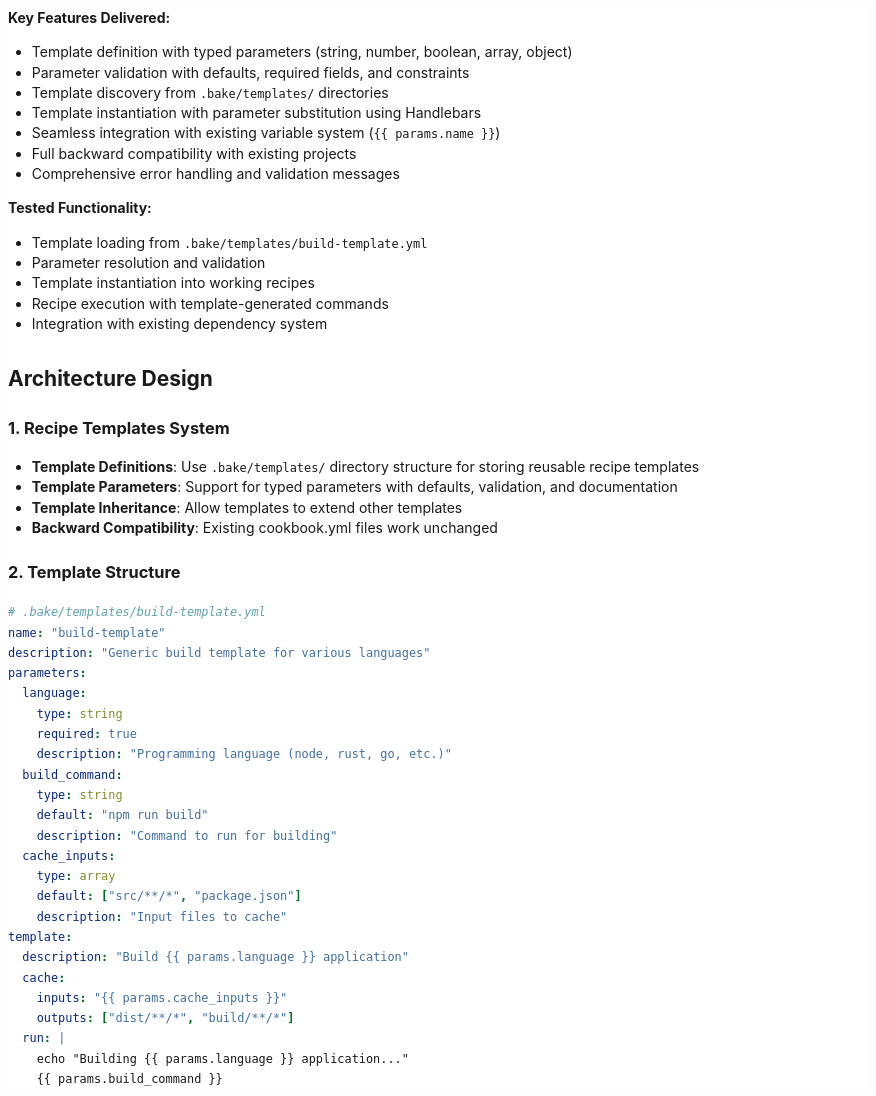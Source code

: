 **Key Features Delivered:**
- Template definition with typed parameters (string, number, boolean, array, object)
- Parameter validation with defaults, required fields, and constraints
- Template discovery from `.bake/templates/` directories
- Template instantiation with parameter substitution using Handlebars
- Seamless integration with existing variable system (`{{ params.name }}`)
- Full backward compatibility with existing projects
- Comprehensive error handling and validation messages

**Tested Functionality:**
- Template loading from `.bake/templates/build-template.yml`
- Parameter resolution and validation
- Template instantiation into working recipes
- Recipe execution with template-generated commands
- Integration with existing dependency system

## Architecture Design

### 1. Recipe Templates System
- **Template Definitions**: Use `.bake/templates/` directory structure for storing reusable recipe templates
- **Template Parameters**: Support for typed parameters with defaults, validation, and documentation
- **Template Inheritance**: Allow templates to extend other templates
- **Backward Compatibility**: Existing cookbook.yml files work unchanged

### 2. Template Structure
```yaml
# .bake/templates/build-template.yml
name: "build-template"
description: "Generic build template for various languages"
parameters:
  language:
    type: string
    required: true
    description: "Programming language (node, rust, go, etc.)"
  build_command:
    type: string
    default: "npm run build"
    description: "Command to run for building"
  cache_inputs:
    type: array
    default: ["src/**/*", "package.json"]
    description: "Input files to cache"
template:
  description: "Build {{ params.language }} application"
  cache:
    inputs: "{{ params.cache_inputs }}"
    outputs: ["dist/**/*", "build/**/*"]
  run: |
    echo "Building {{ params.language }} application..."
    {{ params.build_command }}
```
